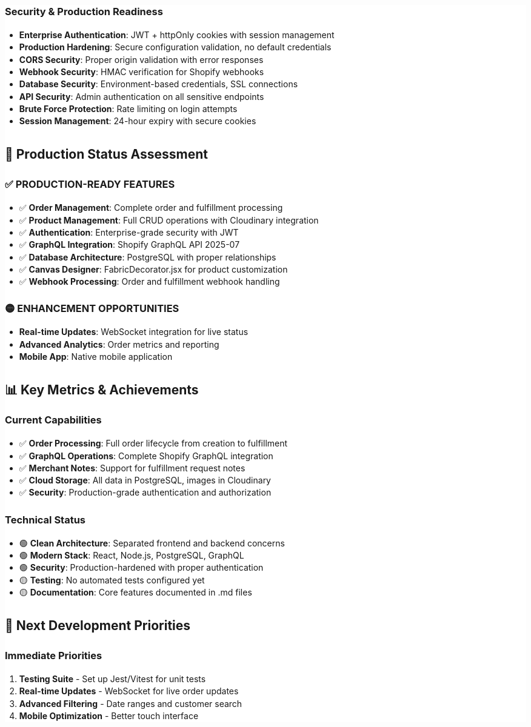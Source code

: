 ### **Security & Production Readiness**
- **Enterprise Authentication**: JWT + httpOnly cookies with session management
- **Production Hardening**: Secure configuration validation, no default credentials
- **CORS Security**: Proper origin validation with error responses
- **Webhook Security**: HMAC verification for Shopify webhooks
- **Database Security**: Environment-based credentials, SSL connections
- **API Security**: Admin authentication on all sensitive endpoints
- **Brute Force Protection**: Rate limiting on login attempts
- **Session Management**: 24-hour expiry with secure cookies

## 🚀 **Production Status Assessment**

### **✅ PRODUCTION-READY FEATURES**
- ✅ **Order Management**: Complete order and fulfillment processing
- ✅ **Product Management**: Full CRUD operations with Cloudinary integration
- ✅ **Authentication**: Enterprise-grade security with JWT
- ✅ **GraphQL Integration**: Shopify GraphQL API 2025-07
- ✅ **Database Architecture**: PostgreSQL with proper relationships
- ✅ **Canvas Designer**: FabricDecorator.jsx for product customization
- ✅ **Webhook Processing**: Order and fulfillment webhook handling

### **🟡 ENHANCEMENT OPPORTUNITIES**
- **Real-time Updates**: WebSocket integration for live status
- **Advanced Analytics**: Order metrics and reporting
- **Mobile App**: Native mobile application

## 📊 **Key Metrics & Achievements**

### **Current Capabilities**
- ✅ **Order Processing**: Full order lifecycle from creation to fulfillment
- ✅ **GraphQL Operations**: Complete Shopify GraphQL integration
- ✅ **Merchant Notes**: Support for fulfillment request notes
- ✅ **Cloud Storage**: All data in PostgreSQL, images in Cloudinary
- ✅ **Security**: Production-grade authentication and authorization

### **Technical Status**
- 🟢 **Clean Architecture**: Separated frontend and backend concerns
- 🟢 **Modern Stack**: React, Node.js, PostgreSQL, GraphQL
- 🟢 **Security**: Production-hardened with proper authentication
- 🟡 **Testing**: No automated tests configured yet
- 🟡 **Documentation**: Core features documented in .md files

## 🎯 **Next Development Priorities**

### **Immediate Priorities**
1. **Testing Suite** - Set up Jest/Vitest for unit tests
2. **Real-time Updates** - WebSocket for live order updates
3. **Advanced Filtering** - Date ranges and customer search
4. **Mobile Optimization** - Better touch interface
